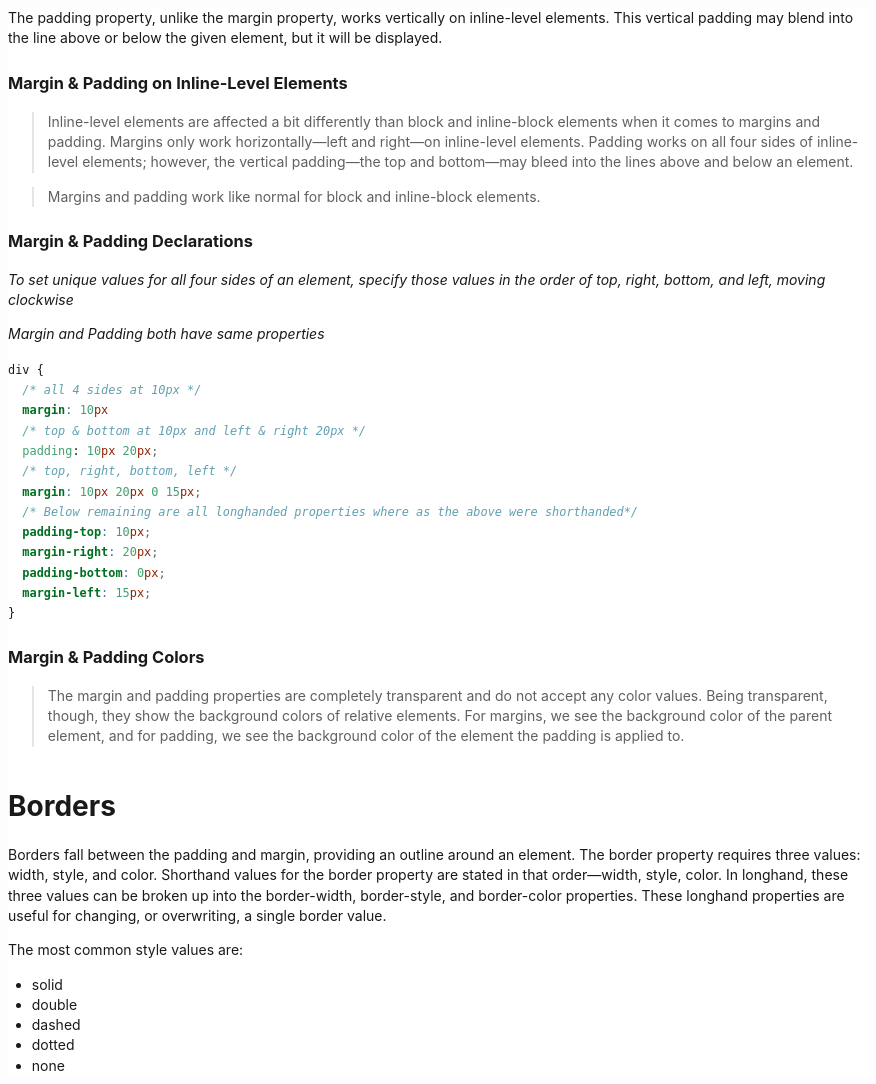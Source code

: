 The padding property, unlike the margin property, works vertically on inline-level elements. This vertical padding may blend into the line above or below the given element, but it will be displayed.

### Margin & Padding on Inline-Level Elements
>Inline-level elements are affected a bit differently than block and inline-block elements when it comes to margins and padding. Margins only work horizontally—left and right—on inline-level elements. Padding works on all four sides of inline-level elements; however, the vertical padding—the top and bottom—may bleed into the lines above and below an element.

>Margins and padding work like normal for block and inline-block elements.

### Margin & Padding Declarations

*To set unique values for all four sides of an element, specify those values in the order of top, right, bottom, and left, moving clockwise*

*Margin and Padding both have same properties*

```CSS
div {
  /* all 4 sides at 10px */
  margin: 10px
  /* top & bottom at 10px and left & right 20px */
  padding: 10px 20px;
  /* top, right, bottom, left */
  margin: 10px 20px 0 15px;
  /* Below remaining are all longhanded properties where as the above were shorthanded*/
  padding-top: 10px;
  margin-right: 20px;
  padding-bottom: 0px;
  margin-left: 15px;
}
```
### Margin & Padding Colors
>The margin and padding properties are completely transparent and do not accept any color values. Being transparent, though, they show the background colors of relative elements. For margins, we see the background color of the parent element, and for padding, we see the background color of the element the padding is applied to.

# Borders

Borders fall between the padding and margin, providing an outline around an element. The border property requires three values: width, style, and color. Shorthand values for the border property are stated in that order—width, style, color. In longhand, these three values can be broken up into the border-width, border-style, and border-color properties. These longhand properties are useful for changing, or overwriting, a single border value.

The most common style values are:
- solid
- double
- dashed
- dotted
- none
